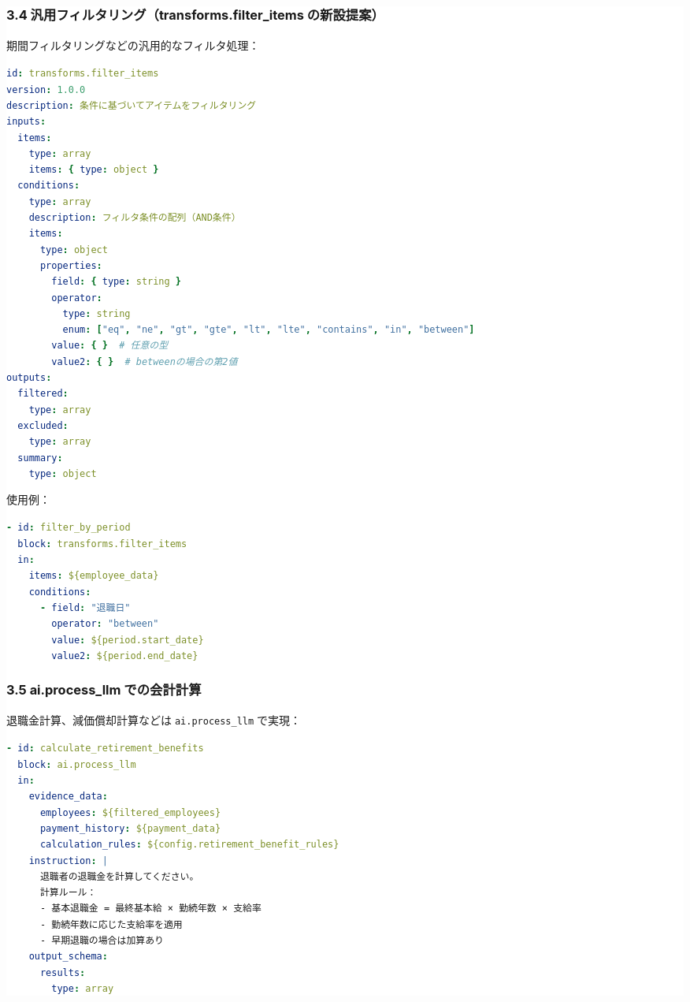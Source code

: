 ### 3.4 汎用フィルタリング（transforms.filter_items の新設提案）
期間フィルタリングなどの汎用的なフィルタ処理：

```yaml
id: transforms.filter_items
version: 1.0.0
description: 条件に基づいてアイテムをフィルタリング
inputs:
  items:
    type: array
    items: { type: object }
  conditions:
    type: array
    description: フィルタ条件の配列（AND条件）
    items:
      type: object
      properties:
        field: { type: string }
        operator: 
          type: string
          enum: ["eq", "ne", "gt", "gte", "lt", "lte", "contains", "in", "between"]
        value: { }  # 任意の型
        value2: { }  # betweenの場合の第2値
outputs:
  filtered:
    type: array
  excluded:
    type: array
  summary:
    type: object
```

使用例：
```yaml
- id: filter_by_period
  block: transforms.filter_items
  in:
    items: ${employee_data}
    conditions:
      - field: "退職日"
        operator: "between"
        value: ${period.start_date}
        value2: ${period.end_date}
```

### 3.5 ai.process_llm での会計計算
退職金計算、減価償却計算などは `ai.process_llm` で実現：

```yaml
- id: calculate_retirement_benefits
  block: ai.process_llm
  in:
    evidence_data:
      employees: ${filtered_employees}
      payment_history: ${payment_data}
      calculation_rules: ${config.retirement_benefit_rules}
    instruction: |
      退職者の退職金を計算してください。
      計算ルール：
      - 基本退職金 = 最終基本給 × 勤続年数 × 支給率
      - 勤続年数に応じた支給率を適用
      - 早期退職の場合は加算あり
    output_schema:
      results:
        type: array
```